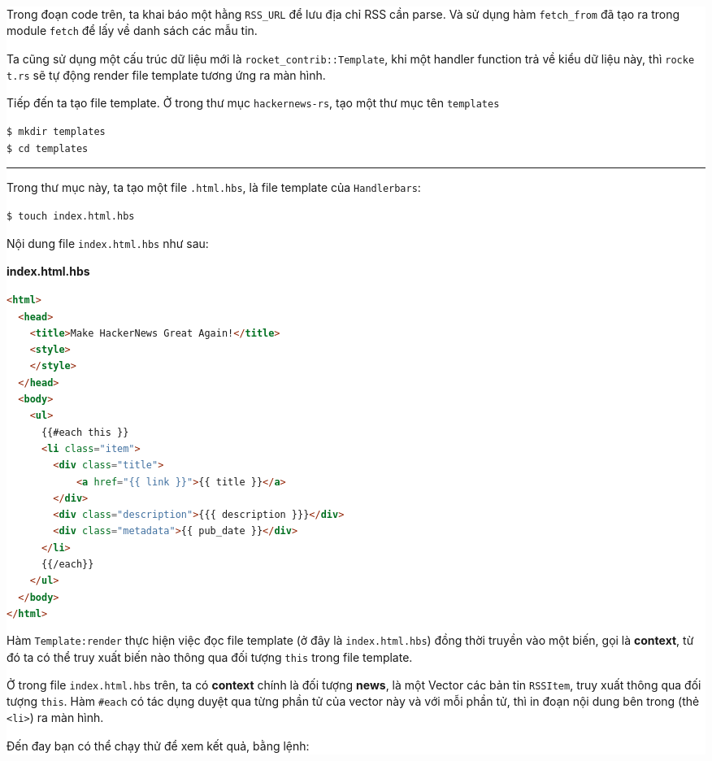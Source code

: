 
Trong đoạn code trên, ta khai báo một hằng `RSS_URL` để lưu địa chỉ RSS cần parse. Và sử dụng hàm `fetch_from` đã tạo ra trong module `fetch` để lấy về danh sách các mẫu tin.

Ta cũng sử dụng một cấu trúc dữ liệu mới là `rocket_contrib::Template`, khi một handler function trả về kiểu dữ liệu này, thì `rocket.rs` sẽ tự động render file template tương ứng ra màn hình.

Tiếp đến ta tạo file template. Ở trong thư mục `hackernews-rs`, tạo một thư mục tên `templates`

```
$ mkdir templates
$ cd templates
```

---

Trong thư mục này, ta tạo một file `.html.hbs`, là file template của `Handlerbars`:

```
$ touch index.html.hbs
```

Nội dung file `index.html.hbs` như sau:

**index.html.hbs**

```html
<html>
  <head>
    <title>Make HackerNews Great Again!</title>
    <style>
    </style>
  </head>
  <body>
    <ul>
      {{#each this }}
      <li class="item">
        <div class="title">
            <a href="{{ link }}">{{ title }}</a>
        </div>
        <div class="description">{{{ description }}}</div>
        <div class="metadata">{{ pub_date }}</div>
      </li>
      {{/each}}
    </ul>
  </body>
</html>
```

Hàm `Template:render` thực hiện việc đọc file template (ở đây là `index.html.hbs`) đồng thời truyền vào một biến, gọi là **context**, từ đó ta có thể truy xuất biến nào thông qua đối tượng `this` trong file template.

Ở trong file `index.html.hbs` trên, ta có **context** chính là đối tượng **news**, là một Vector các bản tin `RSSItem`, truy xuất thông qua đối tượng `this`. Hàm `#each` có tác dụng duyệt qua từng phần tử của vector này và với mỗi phần tử, thì in đoạn nội dung bên trong (thẻ `<li>`) ra màn hình.

Đến đay bạn có thể chạy thử để xem kết quả, bằng lệnh:

